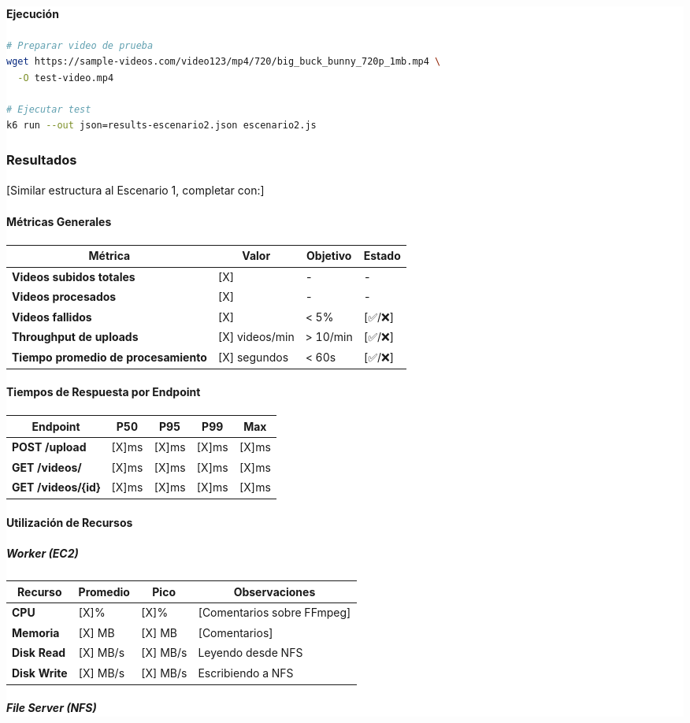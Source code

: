#### Ejecución

```bash
# Preparar video de prueba
wget https://sample-videos.com/video123/mp4/720/big_buck_bunny_720p_1mb.mp4 \
  -O test-video.mp4

# Ejecutar test
k6 run --out json=results-escenario2.json escenario2.js
```

### Resultados

[Similar estructura al Escenario 1, completar con:]

#### Métricas Generales

| Métrica | Valor | Objetivo | Estado |
|---------|-------|----------|--------|
| **Videos subidos totales** | [X] | - | - |
| **Videos procesados** | [X] | - | - |
| **Videos fallidos** | [X] | < 5% | [✅/❌] |
| **Throughput de uploads** | [X] videos/min | > 10/min | [✅/❌] |
| **Tiempo promedio de procesamiento** | [X] segundos | < 60s | [✅/❌] |

#### Tiempos de Respuesta por Endpoint

| Endpoint | P50 | P95 | P99 | Max |
|----------|-----|-----|-----|-----|
| **POST /upload** | [X]ms | [X]ms | [X]ms | [X]ms |
| **GET /videos/** | [X]ms | [X]ms | [X]ms | [X]ms |
| **GET /videos/{id}** | [X]ms | [X]ms | [X]ms | [X]ms |

#### Utilización de Recursos

##### Worker (EC2)

| Recurso | Promedio | Pico | Observaciones |
|---------|----------|------|---------------|
| **CPU** | [X]% | [X]% | [Comentarios sobre FFmpeg] |
| **Memoria** | [X] MB | [X] MB | [Comentarios] |
| **Disk Read** | [X] MB/s | [X] MB/s | Leyendo desde NFS |
| **Disk Write** | [X] MB/s | [X] MB/s | Escribiendo a NFS |

##### File Server (NFS)
